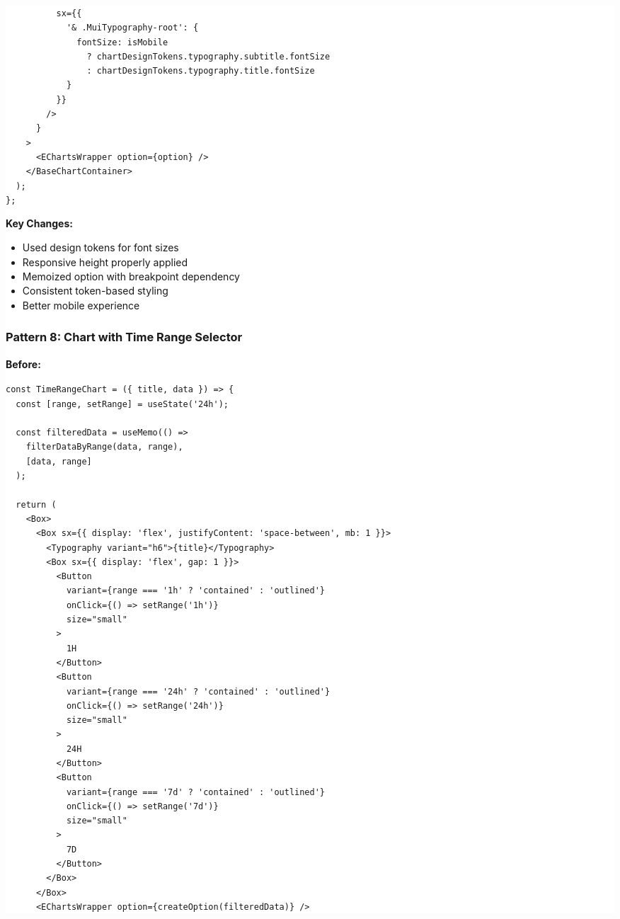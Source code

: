 ```tsx
          sx={{
            '& .MuiTypography-root': {
              fontSize: isMobile
                ? chartDesignTokens.typography.subtitle.fontSize
                : chartDesignTokens.typography.title.fontSize
            }
          }}
        />
      }
    >
      <EChartsWrapper option={option} />
    </BaseChartContainer>
  );
};
```

**Key Changes:**
- Used design tokens for font sizes
- Responsive height properly applied
- Memoized option with breakpoint dependency
- Consistent token-based styling
- Better mobile experience

### Pattern 8: Chart with Time Range Selector

**Before:**
```tsx
const TimeRangeChart = ({ title, data }) => {
  const [range, setRange] = useState('24h');

  const filteredData = useMemo(() =>
    filterDataByRange(data, range),
    [data, range]
  );

  return (
    <Box>
      <Box sx={{ display: 'flex', justifyContent: 'space-between', mb: 1 }}>
        <Typography variant="h6">{title}</Typography>
        <Box sx={{ display: 'flex', gap: 1 }}>
          <Button
            variant={range === '1h' ? 'contained' : 'outlined'}
            onClick={() => setRange('1h')}
            size="small"
          >
            1H
          </Button>
          <Button
            variant={range === '24h' ? 'contained' : 'outlined'}
            onClick={() => setRange('24h')}
            size="small"
          >
            24H
          </Button>
          <Button
            variant={range === '7d' ? 'contained' : 'outlined'}
            onClick={() => setRange('7d')}
            size="small"
          >
            7D
          </Button>
        </Box>
      </Box>
      <EChartsWrapper option={createOption(filteredData)} />
```